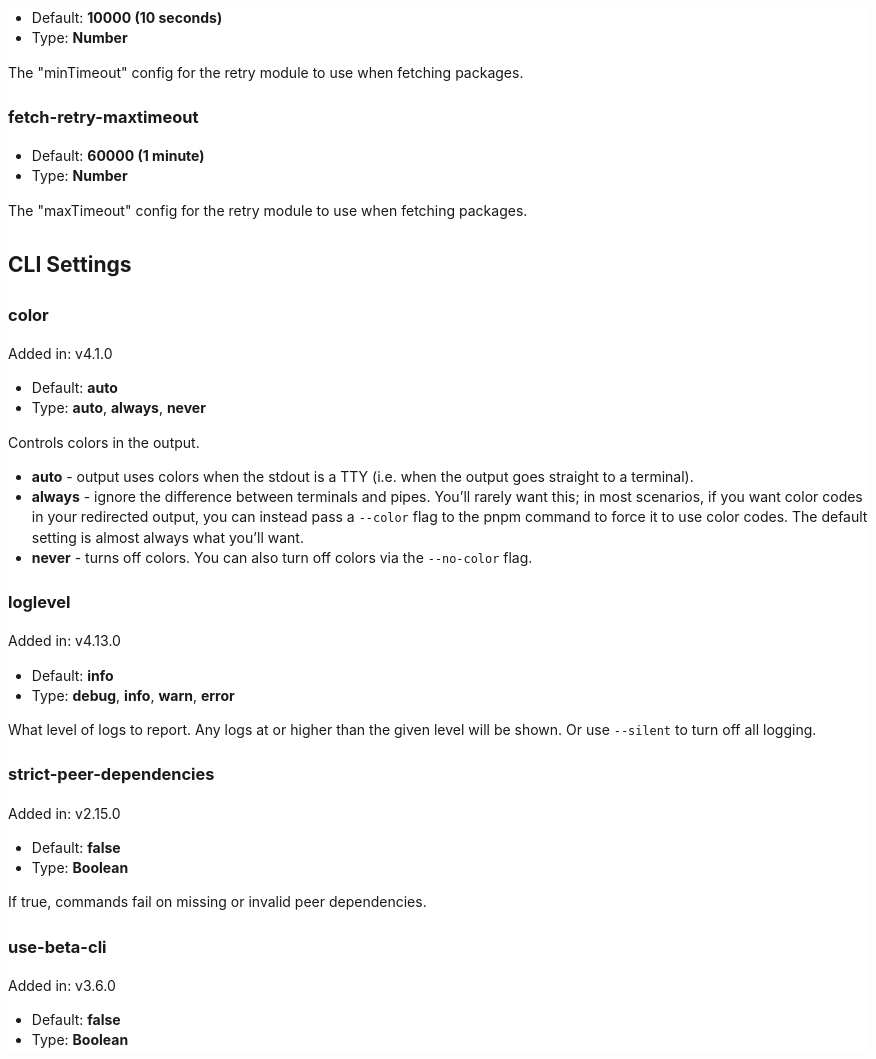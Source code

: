 * Default: **10000 (10 seconds)**
* Type: **Number**

The "minTimeout" config for the retry module to use when fetching packages.

### fetch-retry-maxtimeout

* Default: **60000 (1 minute)**
* Type: **Number**

The "maxTimeout" config for the retry module to use when fetching packages.

## CLI Settings

### color

Added in: v4.1.0

* Default: **auto**
* Type: **auto**, **always**, **never**

Controls colors in the output.

* **auto** - output uses colors when the stdout is a TTY (i.e. when the output goes straight to a terminal).
* **always** - ignore the difference between terminals and pipes. You’ll rarely want this; in most scenarios,
  if you want color codes in your redirected output, you can instead pass a `--color` flag to the pnpm command
  to force it to use color codes. The default setting is almost always what you’ll want.
* **never** - turns off colors. You can also turn off colors via the `--no-color` flag.

### loglevel

Added in: v4.13.0

* Default: **info**
* Type: **debug**, **info**, **warn**, **error**

What level of logs to report. Any logs at or higher than the given level will be shown.
Or use `--silent` to turn off all logging.

### strict-peer-dependencies

Added in: v2.15.0

* Default: **false**
* Type: **Boolean**

If true, commands fail on missing or invalid peer dependencies.

### use-beta-cli

Added in: v3.6.0

* Default: **false**
* Type: **Boolean**
